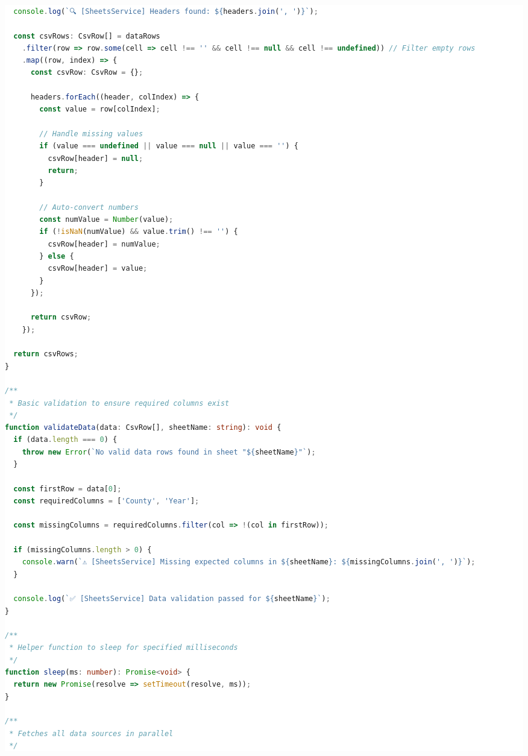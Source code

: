 ```typescript
  console.log(`🔍 [SheetsService] Headers found: ${headers.join(', ')}`);

  const csvRows: CsvRow[] = dataRows
    .filter(row => row.some(cell => cell !== '' && cell !== null && cell !== undefined)) // Filter empty rows
    .map((row, index) => {
      const csvRow: CsvRow = {};

      headers.forEach((header, colIndex) => {
        const value = row[colIndex];

        // Handle missing values
        if (value === undefined || value === null || value === '') {
          csvRow[header] = null;
          return;
        }

        // Auto-convert numbers
        const numValue = Number(value);
        if (!isNaN(numValue) && value.trim() !== '') {
          csvRow[header] = numValue;
        } else {
          csvRow[header] = value;
        }
      });

      return csvRow;
    });

  return csvRows;
}

/**
 * Basic validation to ensure required columns exist
 */
function validateData(data: CsvRow[], sheetName: string): void {
  if (data.length === 0) {
    throw new Error(`No valid data rows found in sheet "${sheetName}"`);
  }

  const firstRow = data[0];
  const requiredColumns = ['County', 'Year'];

  const missingColumns = requiredColumns.filter(col => !(col in firstRow));

  if (missingColumns.length > 0) {
    console.warn(`⚠️ [SheetsService] Missing expected columns in ${sheetName}: ${missingColumns.join(', ')}`);
  }

  console.log(`✅ [SheetsService] Data validation passed for ${sheetName}`);
}

/**
 * Helper function to sleep for specified milliseconds
 */
function sleep(ms: number): Promise<void> {
  return new Promise(resolve => setTimeout(resolve, ms));
}

/**
 * Fetches all data sources in parallel
 */
```
